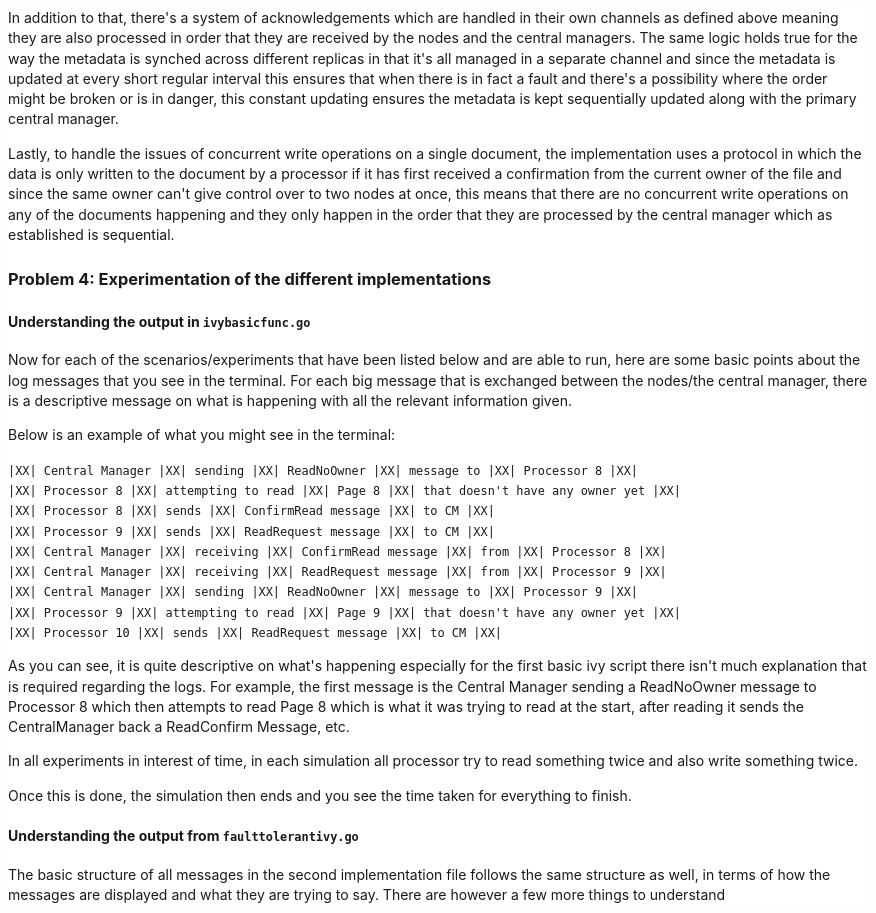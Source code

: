 In addition to that, there's a system of acknowledgements which are handled in their own channels as defined above meaning they are also processed in order that they are received by the nodes and the central managers. The same logic holds true for the way the metadata is synched across different replicas in that it's all managed in a separate channel and since the metadata is updated at every short regular interval this ensures that when there is in fact a fault and there's a possibility where the order might be broken or is in danger, this constant updating ensures the metadata is kept sequentially updated along with the primary central manager.

Lastly, to handle the issues of concurrent write operations on a single document, the implementation uses a protocol in which the data is only written to the document by a processor if it has first received a confirmation from the current owner of the file and since the same owner can't give control over to two nodes at once, this means that there are no concurrent write operations on any of the documents happening and they only happen in the order that they are processed by the central manager which as established is sequential. 

### Problem 4: Experimentation of the different implementations


#### Understanding the output in `ivybasicfunc.go`

Now for each of the scenarios/experiments that have been listed below and are able to run, here are some basic points about the log messages that you see in the terminal. For each big message that is exchanged between the nodes/the central manager, there is a descriptive message on what is happening with all the relevant information given.

Below is an example of what you might see in the terminal:

```
|XX| Central Manager |XX| sending |XX| ReadNoOwner |XX| message to |XX| Processor 8 |XX| 
|XX| Processor 8 |XX| attempting to read |XX| Page 8 |XX| that doesn't have any owner yet |XX| 
|XX| Processor 8 |XX| sends |XX| ConfirmRead message |XX| to CM |XX| 
|XX| Processor 9 |XX| sends |XX| ReadRequest message |XX| to CM |XX| 
|XX| Central Manager |XX| receiving |XX| ConfirmRead message |XX| from |XX| Processor 8 |XX| 
|XX| Central Manager |XX| receiving |XX| ReadRequest message |XX| from |XX| Processor 9 |XX| 
|XX| Central Manager |XX| sending |XX| ReadNoOwner |XX| message to |XX| Processor 9 |XX| 
|XX| Processor 9 |XX| attempting to read |XX| Page 9 |XX| that doesn't have any owner yet |XX| 
|XX| Processor 10 |XX| sends |XX| ReadRequest message |XX| to CM |XX| 
```
  As you can see, it is quite descriptive on what's happening especially for the first basic ivy script there isn't much explanation that is required regarding the logs. For example, the first message is the Central Manager sending a ReadNoOwner message to Processor 8 which then attempts to read Page 8 which is what it was trying to read at the start, after reading it sends the CentralManager back a ReadConfirm Message, etc.

In all experiments in interest of time, in each simulation all processor try to read something twice and also write something twice.

Once this is done, the simulation then ends and you see the time taken for everything to finish.

#### Understanding the output from `faulttolerantivy.go`

The basic structure of all messages in the second implementation file follows the same structure as well, in terms of how the messages are displayed and what they are trying to say. There are however a few more things to understand
